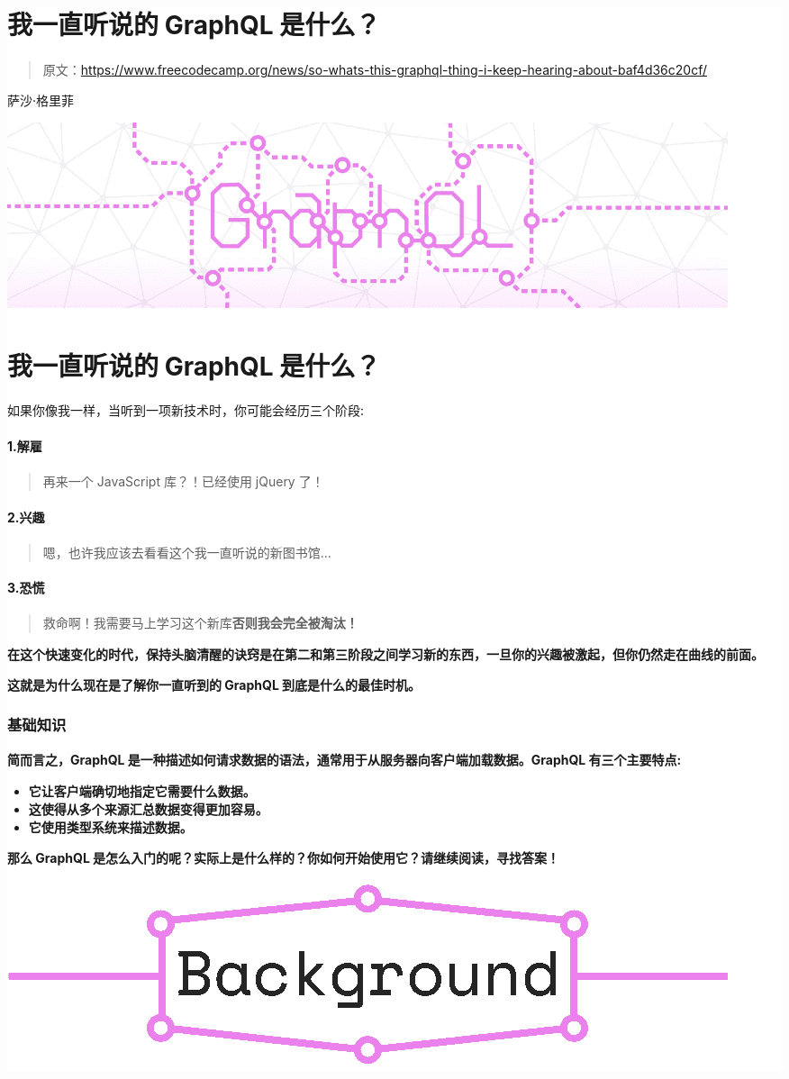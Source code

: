 # 我一直听说的 GraphQL 是什么？

> 原文：<https://www.freecodecamp.org/news/so-whats-this-graphql-thing-i-keep-hearing-about-baf4d36c20cf/>

萨沙·格里菲

![jW2BGNzH-gW3oQ5o70Xv1vD0wpkfHFCSUuec](img/0027d2adc0f8b056ba84b98fc299ce00.png)

# 我一直听说的 GraphQL 是什么？

如果你像我一样，当听到一项新技术时，你可能会经历三个阶段:

#### 1.解雇

> 再来一个 JavaScript 库？！已经使用 jQuery 了！

#### 2.兴趣

> 嗯，也许我应该去看看这个我一直听说的新图书馆…

#### 3.恐慌

> 救命啊！我需要马上学习这个新库**否则我会完全被淘汰！**

**在这个快速变化的时代，保持头脑清醒的诀窍是在第二和第三阶段之间学习新的东西，一旦你的兴趣被激起，但你仍然走在曲线的前面。**

**这就是为什么现在是了解你一直听到的 GraphQL 到底是什么的最佳时机。**

### **基础知识**

**简而言之，GraphQL 是一种描述如何请求数据的语法，通常用于从服务器向客户端加载数据。GraphQL 有三个主要特点:**

*   **它让客户端确切地指定它需要什么数据。**
*   **这使得从多个来源汇总数据变得更加容易。**
*   **它使用类型系统来描述数据。**

**那么 GraphQL 是怎么入门的呢？实际上是什么样的？你如何开始使用它？请继续阅读，寻找答案！**

**![RzLJNwUM01VeOhjAN9UJAMlkQkKduJlrYyNr](img/a913546164dc4da087df609bf0eb01a3.png)**
